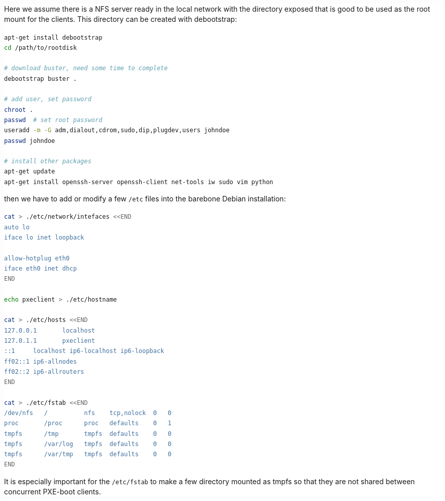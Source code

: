 Here we assume there is a NFS server ready in the local network with the
directory exposed that is good to be used as the root mount for the clients.
This directory can be created with debootstrap:

```bash
apt-get install debootstrap
cd /path/to/rootdisk

# download buster, need some time to complete
debootstrap buster .

# add user, set password
chroot .
passwd  # set root password
useradd -m -G adm,dialout,cdrom,sudo,dip,plugdev,users johndoe
passwd johndoe

# install other packages
apt-get update
apt-get install openssh-server openssh-client net-tools iw sudo vim python
```

then we have to add or modify a few `/etc` files into the barebone Debian installation:

```bash
cat > ./etc/network/intefaces <<END
auto lo
iface lo inet loopback

allow-hotplug eth0
iface eth0 inet dhcp
END

echo pxeclient > ./etc/hostname

cat > ./etc/hosts <<END
127.0.0.1       localhost
127.0.1.1       pxeclient
::1     localhost ip6-localhost ip6-loopback
ff02::1 ip6-allnodes
ff02::2 ip6-allrouters
END

cat > ./etc/fstab <<END
/dev/nfs   /          nfs    tcp,nolock  0   0
proc       /proc      proc   defaults    0   1
tmpfs      /tmp       tmpfs  defaults    0   0
tmpfs      /var/log   tmpfs  defaults    0   0
tmpfs      /var/tmp   tmpfs  defaults    0   0
END
```

It is especially important for the `/etc/fstab` to make a few directory mounted
as tmpfs so that they are not shared between concurrent PXE-boot clients.
